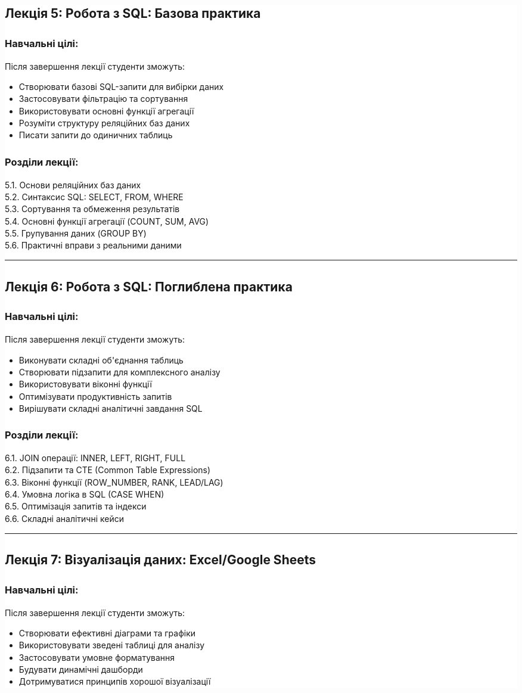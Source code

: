 ## **Лекція 5: Робота з SQL: Базова практика**

### Навчальні цілі:
Після завершення лекції студенти зможуть:
- Створювати базові SQL-запити для вибірки даних
- Застосовувати фільтрацію та сортування
- Використовувати основні функції агрегації
- Розуміти структуру реляційних баз даних
- Писати запити до одиничних таблиць

### Розділи лекції:
5.1. Основи реляційних баз даних  
5.2. Синтаксис SQL: SELECT, FROM, WHERE  
5.3. Сортування та обмеження результатів  
5.4. Основні функції агрегації (COUNT, SUM, AVG)  
5.5. Групування даних (GROUP BY)  
5.6. Практичні вправи з реальними даними  

---

## **Лекція 6: Робота з SQL: Поглиблена практика**

### Навчальні цілі:
Після завершення лекції студенти зможуть:
- Виконувати складні об'єднання таблиць
- Створювати підзапити для комплексного аналізу
- Використовувати віконні функції
- Оптимізувати продуктивність запитів
- Вирішувати складні аналітичні завдання SQL

### Розділи лекції:
6.1. JOIN операції: INNER, LEFT, RIGHT, FULL  
6.2. Підзапити та CTE (Common Table Expressions)  
6.3. Віконні функції (ROW_NUMBER, RANK, LEAD/LAG)  
6.4. Умовна логіка в SQL (CASE WHEN)  
6.5. Оптимізація запитів та індекси  
6.6. Складні аналітичні кейси  

---

## **Лекція 7: Візуалізація даних: Excel/Google Sheets**

### Навчальні цілі:
Після завершення лекції студенти зможуть:
- Створювати ефективні діаграми та графіки
- Використовувати зведені таблиці для аналізу
- Застосовувати умовне форматування
- Будувати динамічні дашборди
- Дотримуватися принципів хорошої візуалізації
